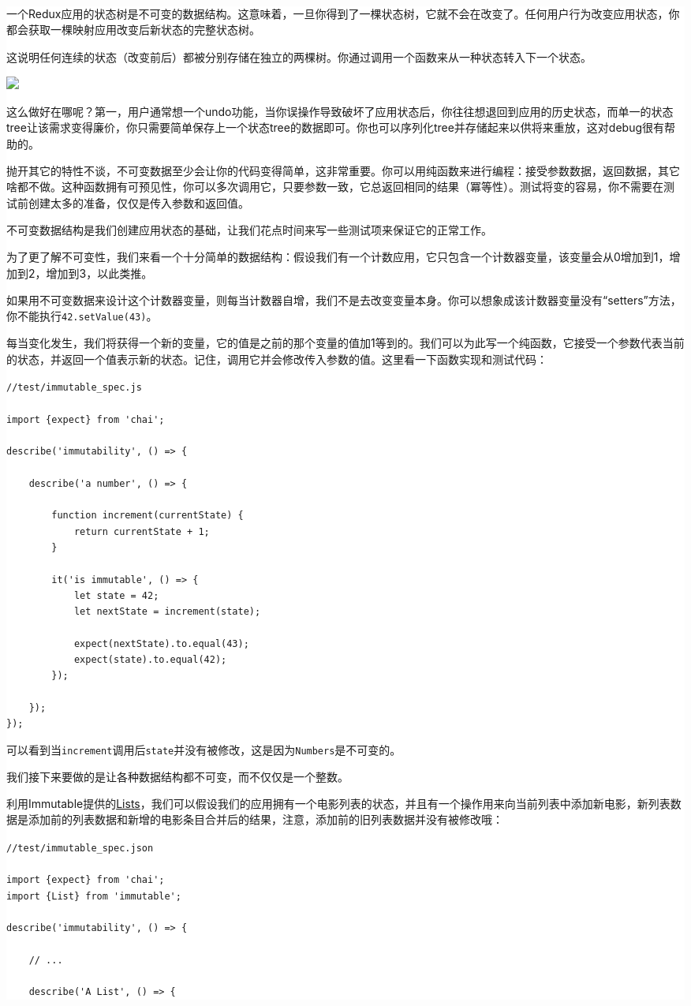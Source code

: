 一个Redux应用的状态树是不可变的数据结构。这意味着，一旦你得到了一棵状态树，它就不会在改变了。任何用户行为改变应用状态，你都会获取一棵映射应用改变后新状态的完整状态树。

这说明任何连续的状态（改变前后）都被分别存储在独立的两棵树。你通过调用一个函数来从一种状态转入下一个状态。

![](http://teropa.info/images/vote_state_succession.png)

这么做好在哪呢？第一，用户通常想一个undo功能，当你误操作导致破坏了应用状态后，你往往想退回到应用的历史状态，而单一的状态tree让该需求变得廉价，你只需要简单保存上一个状态tree的数据即可。你也可以序列化tree并存储起来以供将来重放，这对debug很有帮助的。

抛开其它的特性不谈，不可变数据至少会让你的代码变得简单，这非常重要。你可以用纯函数来进行编程：接受参数数据，返回数据，其它啥都不做。这种函数拥有可预见性，你可以多次调用它，只要参数一致，它总返回相同的结果（冪等性）。测试将变的容易，你不需要在测试前创建太多的准备，仅仅是传入参数和返回值。

不可变数据结构是我们创建应用状态的基础，让我们花点时间来写一些测试项来保证它的正常工作。

为了更了解不可变性，我们来看一个十分简单的数据结构：假设我们有一个计数应用，它只包含一个计数器变量，该变量会从0增加到1，增加到2，增加到3，以此类推。

如果用不可变数据来设计这个计数器变量，则每当计数器自增，我们不是去改变变量本身。你可以想象成该计数器变量没有“setters”方法，你不能执行`42.setValue(43)`。

每当变化发生，我们将获得一个新的变量，它的值是之前的那个变量的值加1等到的。我们可以为此写一个纯函数，它接受一个参数代表当前的状态，并返回一个值表示新的状态。记住，调用它并会修改传入参数的值。这里看一下函数实现和测试代码：

	//test/immutable_spec.js

	import {expect} from 'chai';

	describe('immutability', () => {

  		describe('a number', () => {

    		function increment(currentState) {
      			return currentState + 1;
    		}

    		it('is immutable', () => {
      			let state = 42;
      			let nextState = increment(state);

      			expect(nextState).to.equal(43);
      			expect(state).to.equal(42);
    		});

  		});
	});

可以看到当`increment`调用后`state`并没有被修改，这是因为`Numbers`是不可变的。

我们接下来要做的是让各种数据结构都不可变，而不仅仅是一个整数。

利用Immutable提供的[Lists](https://facebook.github.io/immutable-js/docs/#/Listf)，我们可以假设我们的应用拥有一个电影列表的状态，并且有一个操作用来向当前列表中添加新电影，新列表数据是添加前的列表数据和新增的电影条目合并后的结果，注意，添加前的旧列表数据并没有被修改哦：

	//test/immutable_spec.json

	import {expect} from 'chai';
	import {List} from 'immutable';

	describe('immutability', () => {

  		// ...

  		describe('A List', () => {

